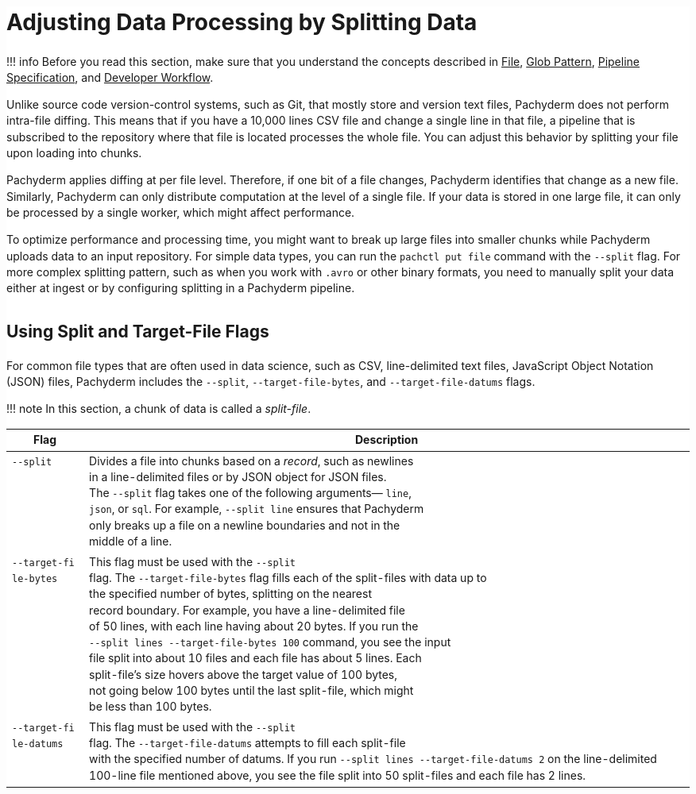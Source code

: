 # Adjusting Data Processing by Splitting Data

!!! info
    Before you read this section, make sure that you understand
    the concepts described in [File](../../../concepts/data-concepts/file.md),
    [Glob Pattern](../../../concepts/pipeline-concepts/datum/glob-pattern.md),
    [Pipeline Specification](../../../reference/pipeline-spec.md), and
    [Developer Workflow](../../developer-workflow/index.md).

Unlike source code version-control systems, such as Git, that mostly
store and version text files, Pachyderm does not perform intra-file
diffing. This means that if you have a 10,000 lines CSV file and
change a single line in that file, a pipeline that is subscribed
to the repository where that file is located processes the whole file.
You can adjust this behavior by splitting your file upon loading
into chunks.

Pachyderm applies diffing at per file level.
Therefore, if one bit of a file changes,
Pachyderm identifies that change as a new file.
Similarly, Pachyderm can only distribute computation
at the level of a single file. If your data is stored in
one large file, it can only be processed by a single worker, which
might affect performance.

To optimize performance and processing time, you might want to
break up large files into smaller chunks while Pachyderm uploads
data to an input repository. For simple data types, you can
run the `pachctl put file` command with the `--split` flag. For
more complex splitting pattern, such as when you work with `.avro`
or other binary formats, you need to manually split your data
either at ingest or by configuring splitting in a Pachyderm
pipeline.

## Using Split and Target-File Flags

For common file types that are often used in data science, such as CSV,
line-delimited text files, JavaScript Object Notation (JSON) files,
Pachyderm includes the `--split`, `--target-file-bytes`, and
`--target-file-datums` flags.

!!! note
    In this section, a chunk of data is called a *split-file*.

| Flag              | Description                                           |
| ----------------- | ----------------------------------------------------- |
| `--split`         | Divides a file into chunks based on a *record*, such as newlines <br> in a line-delimited files or by JSON object for JSON files. <br> The `--split` flag takes one of the following arguments— `line`, <br> `json`, or `sql`. For example, `--split line` ensures that Pachyderm <br> only breaks up a file on a newline boundaries and not in the <br> middle of a line. |
| `--target-file-bytes` |  This flag must be used with the `--split` <br> flag. The `--target-file-bytes` flag fills each of the split-files with data up to <br> the specified number of bytes, splitting on the nearest <br>record boundary. For example, you have a line-delimited file <br>of 50 lines, with each line having about 20 bytes. If you run the <br> `--split lines --target-file-bytes 100` command, you see the input <br>file split into about 10 files and each file has about 5 lines. Each <br>split-file’s size hovers above the target value of 100 bytes, <br>not going below 100 bytes until the last split-file, which might <br>be less than 100 bytes. |
| `--target-file-datums` | This flag must be used with the `--split` <br> flag. The `--target-file-datums` attempts to fill each split-file <br>with the specified number of datums. If you run `--split lines --target-file-datums 2` on the line-delimited 100-line file mentioned above, you see the file split into 50 split-files and each file has 2 lines. |
